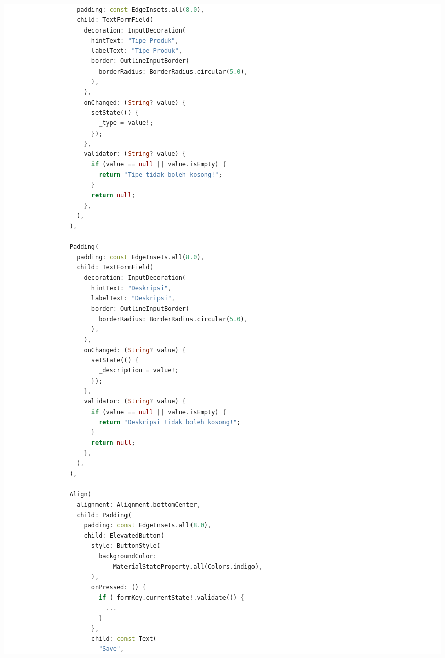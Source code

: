 ```dart
                    padding: const EdgeInsets.all(8.0),
                    child: TextFormField(
                      decoration: InputDecoration(
                        hintText: "Tipe Produk",
                        labelText: "Tipe Produk",
                        border: OutlineInputBorder(
                          borderRadius: BorderRadius.circular(5.0),
                        ),
                      ),
                      onChanged: (String? value) {
                        setState(() {
                          _type = value!;
                        });
                      },
                      validator: (String? value) {
                        if (value == null || value.isEmpty) {
                          return "Tipe tidak boleh kosong!";
                        }
                        return null;
                      },
                    ),
                  ),

                  Padding(
                    padding: const EdgeInsets.all(8.0),
                    child: TextFormField(
                      decoration: InputDecoration(
                        hintText: "Deskripsi",
                        labelText: "Deskripsi",
                        border: OutlineInputBorder(
                          borderRadius: BorderRadius.circular(5.0),
                        ),
                      ),
                      onChanged: (String? value) {
                        setState(() {
                          _description = value!;
                        });
                      },
                      validator: (String? value) {
                        if (value == null || value.isEmpty) {
                          return "Deskripsi tidak boleh kosong!";
                        }
                        return null;
                      },
                    ),
                  ),

                  Align(
                    alignment: Alignment.bottomCenter,
                    child: Padding(
                      padding: const EdgeInsets.all(8.0),
                      child: ElevatedButton(
                        style: ButtonStyle(
                          backgroundColor:
                              MaterialStateProperty.all(Colors.indigo),
                        ),
                        onPressed: () {
                          if (_formKey.currentState!.validate()) {
                            ...
                          }
                        },
                        child: const Text(
                          "Save",
```